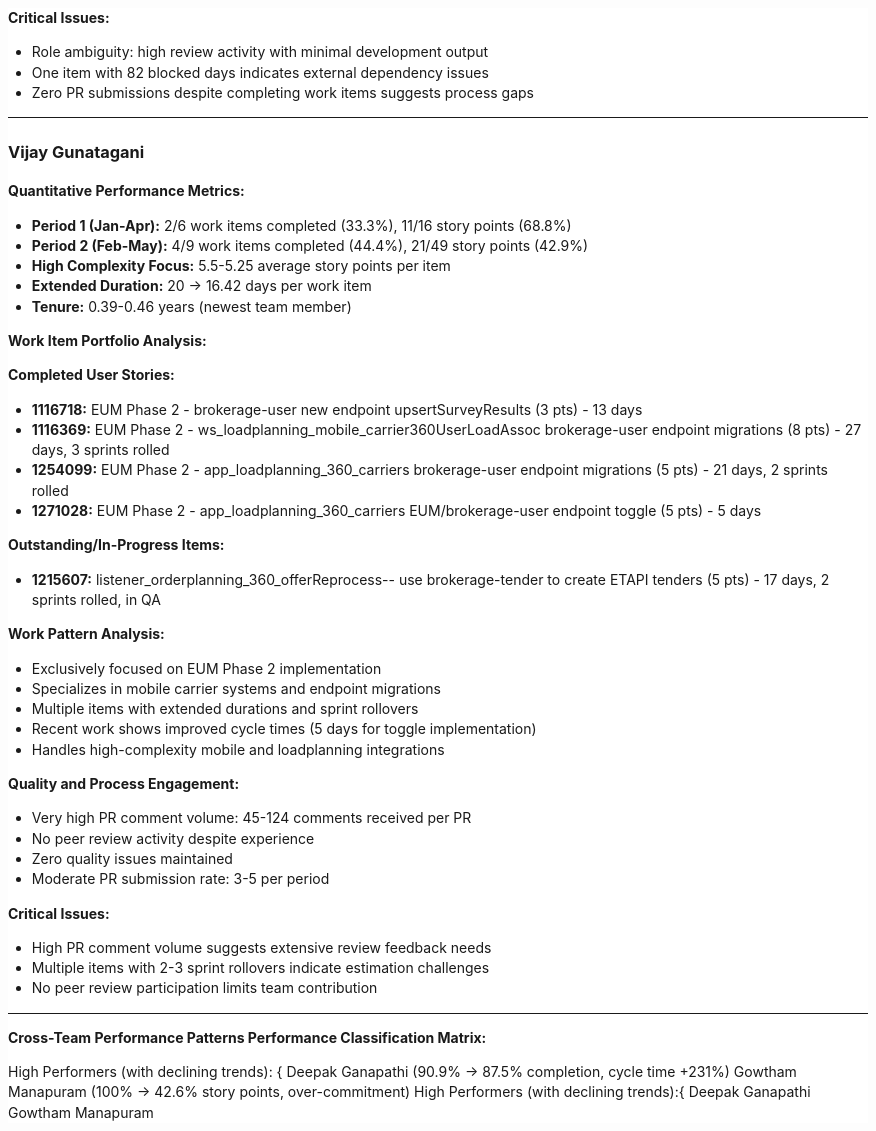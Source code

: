 **Critical Issues:**
- Role ambiguity: high review activity with minimal development output
- One item with 82 blocked days indicates external dependency issues
- Zero PR submissions despite completing work items suggests process gaps

---

### **Vijay Gunatagani**

**Quantitative Performance Metrics:**
- **Period 1 (Jan-Apr):** 2/6 work items completed (33.3%), 11/16 story points (68.8%)
- **Period 2 (Feb-May):** 4/9 work items completed (44.4%), 21/49 story points (42.9%)
- **High Complexity Focus:** 5.5-5.25 average story points per item
- **Extended Duration:** 20 → 16.42 days per work item
- **Tenure:** 0.39-0.46 years (newest team member)

**Work Item Portfolio Analysis:**

**Completed User Stories:**
- **1116718:** EUM Phase 2 - brokerage-user new endpoint upsertSurveyResults (3 pts) - 13 days
- **1116369:** EUM Phase 2 - ws_loadplanning_mobile_carrier360UserLoadAssoc brokerage-user endpoint migrations (8 pts) - 27 days, 3 sprints rolled
- **1254099:** EUM Phase 2 - app_loadplanning_360_carriers brokerage-user endpoint migrations (5 pts) - 21 days, 2 sprints rolled
- **1271028:** EUM Phase 2 - app_loadplanning_360_carriers EUM/brokerage-user endpoint toggle (5 pts) - 5 days

**Outstanding/In-Progress Items:**
- **1215607:** listener_orderplanning_360_offerReprocess-- use brokerage-tender to create ETAPI tenders (5 pts) - 17 days, 2 sprints rolled, in QA

**Work Pattern Analysis:**
- Exclusively focused on EUM Phase 2 implementation
- Specializes in mobile carrier systems and endpoint migrations
- Multiple items with extended durations and sprint rollovers
- Recent work shows improved cycle times (5 days for toggle implementation)
- Handles high-complexity mobile and loadplanning integrations

**Quality and Process Engagement:**
- Very high PR comment volume: 45-124 comments received per PR
- No peer review activity despite experience
- Zero quality issues maintained
- Moderate PR submission rate: 3-5 per period

**Critical Issues:**
- High PR comment volume suggests extensive review feedback needs
- Multiple items with 2-3 sprint rollovers indicate estimation challenges
- No peer review participation limits team contribution

---
**Cross-Team Performance Patterns
Performance Classification Matrix:**

High Performers (with declining trends):
{
Deepak Ganapathi
(90.9% → 87.5% completion, cycle time +231%)
Gowtham Manapuram
(100% → 42.6% story points, over-commitment)
High Performers (with declining trends):{ 
Deepak Ganapathi
Gowtham Manapuram
​
  